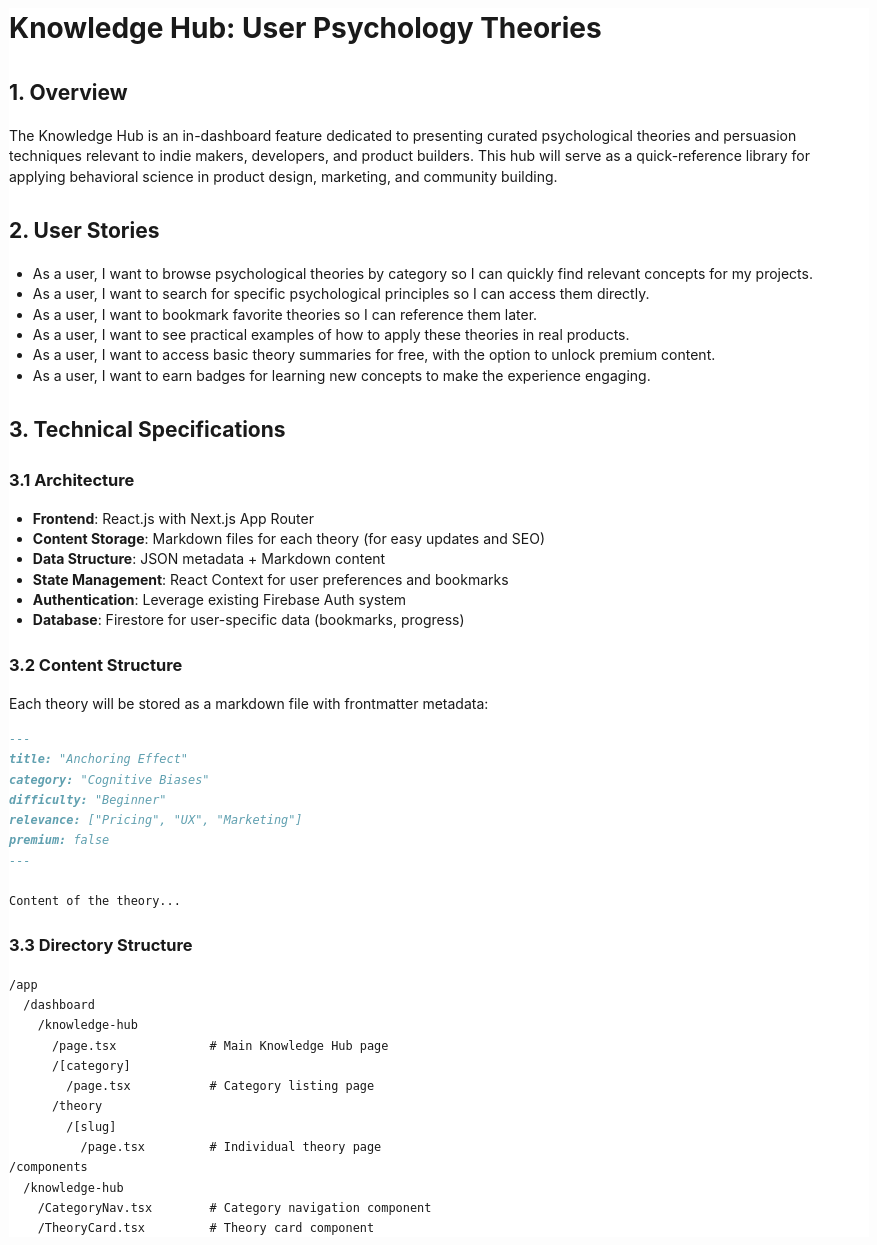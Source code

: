 # Knowledge Hub: User Psychology Theories

## 1. Overview

The Knowledge Hub is an in-dashboard feature dedicated to presenting curated psychological theories and persuasion techniques relevant to indie makers, developers, and product builders. This hub will serve as a quick-reference library for applying behavioral science in product design, marketing, and community building.

## 2. User Stories

- As a user, I want to browse psychological theories by category so I can quickly find relevant concepts for my projects.
- As a user, I want to search for specific psychological principles so I can access them directly.
- As a user, I want to bookmark favorite theories so I can reference them later.
- As a user, I want to see practical examples of how to apply these theories in real products.
- As a user, I want to access basic theory summaries for free, with the option to unlock premium content.
- As a user, I want to earn badges for learning new concepts to make the experience engaging.

## 3. Technical Specifications

### 3.1 Architecture

- **Frontend**: React.js with Next.js App Router
- **Content Storage**: Markdown files for each theory (for easy updates and SEO)
- **Data Structure**: JSON metadata + Markdown content
- **State Management**: React Context for user preferences and bookmarks
- **Authentication**: Leverage existing Firebase Auth system
- **Database**: Firestore for user-specific data (bookmarks, progress)

### 3.2 Content Structure

Each theory will be stored as a markdown file with frontmatter metadata:

```markdown
---
title: "Anchoring Effect"
category: "Cognitive Biases"
difficulty: "Beginner"
relevance: ["Pricing", "UX", "Marketing"]
premium: false
---

Content of the theory...
```

### 3.3 Directory Structure

```
/app
  /dashboard
    /knowledge-hub
      /page.tsx             # Main Knowledge Hub page
      /[category]
        /page.tsx           # Category listing page
      /theory
        /[slug]
          /page.tsx         # Individual theory page
/components
  /knowledge-hub
    /CategoryNav.tsx        # Category navigation component
    /TheoryCard.tsx         # Theory card component
```